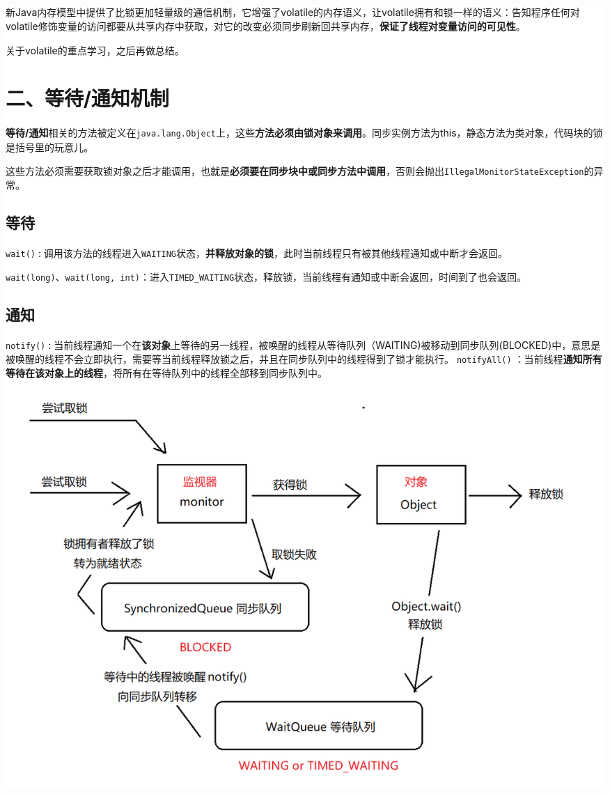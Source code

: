 新Java内存模型中提供了比锁更加轻量级的通信机制，它增强了volatile的内存语义，让volatile拥有和锁一样的语义：告知程序任何对volatile修饰变量的访问都要从共享内存中获取，对它的改变必须同步刷新回共享内存，**保证了线程对变量访问的可见性**。

关于volatile的重点学习，之后再做总结。
# 二、等待/通知机制

**等待/通知**相关的方法被定义在`java.lang.Object`上，这些**方法必须由锁对象来调用**。同步实例方法为this，静态方法为类对象，代码块的锁是括号里的玩意儿。

这些方法必须需要获取锁对象之后才能调用，也就是**必须要在同步块中或同步方法中调用**，否则会抛出`IllegalMonitorStateException`的异常。


## 等待

`wait()` : 调用该方法的线程进入`WAITING`状态，**并释放对象的锁**，此时当前线程只有被其他线程通知或中断才会返回。

`wait(long)`、`wait(long, int)`：进入`TIMED_WAITING`状态，释放锁，当前线程有通知或中断会返回，时间到了也会返回。



## 通知

`notify()` : 当前线程通知一个在**该对象**上等待的另一线程，被唤醒的线程从等待队列（WAITING)被移动到同步队列(BLOCKED)中，意思是被唤醒的线程不会立即执行，需要等当前线程释放锁之后，并且在同步队列中的线程得到了锁才能执行。
`notifyAll()` ：当前线程**通知所有等待在该对象上的线程**，将所有在等待队列中的线程全部移到同步队列中。

![1O2MUe.png](img/Java%EF%BC%9A%E5%AE%9E%E7%8E%B0%E7%BA%BF%E7%A8%8B%E9%97%B4%E6%AD%A3%E7%A1%AE%E9%80%9A%E4%BF%A1/1O2MUe.png)
